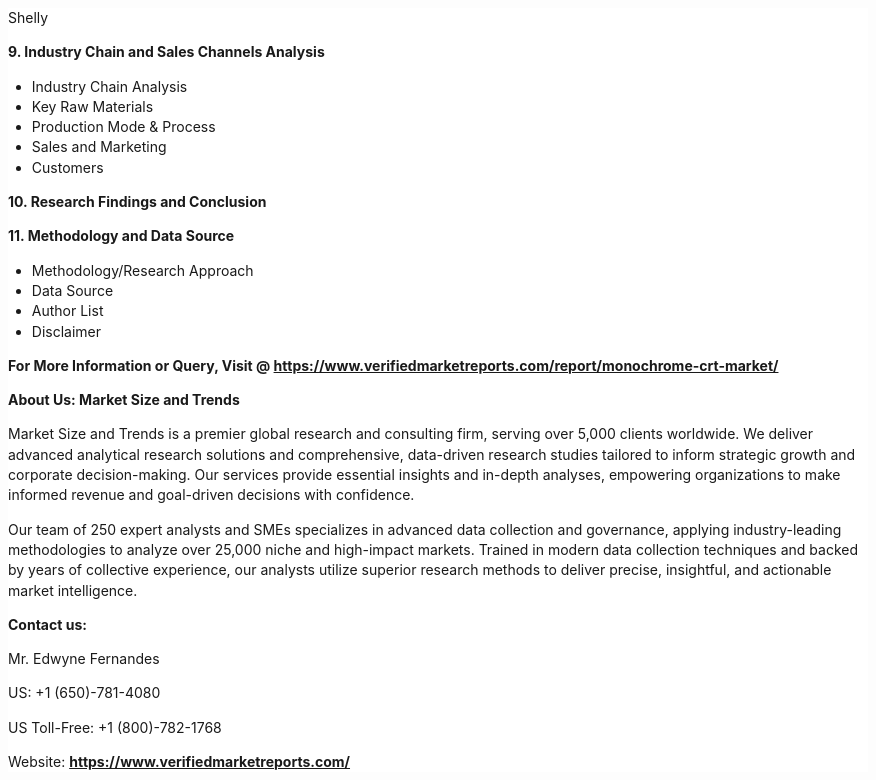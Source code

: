Shelly</strong></p><p><strong>9. Industry Chain and Sales Channels Analysis</strong></p><ul><li>Industry Chain Analysis</li><li>Key Raw Materials</li><li>Production Mode &amp; Process</li><li>Sales and Marketing</li><li>Customers</li></ul><p><strong>10. Research Findings and Conclusion</strong></p><p><strong>11. Methodology and Data Source</strong></p><ul><li>Methodology/Research Approach</li><li>Data Source</li><li>Author List</li><li>Disclaimer</li></ul></p><p><strong>For More Information or Query, Visit @ <a href="https://www.verifiedmarketreports.com/report/monochrome-crt-market/">https://www.verifiedmarketreports.com/report/monochrome-crt-market/</a></strong></p><p><strong>About Us: Market Size and Trends</strong></p><p>Market Size and Trends is a premier global research and consulting firm, serving over 5,000 clients worldwide. We deliver advanced analytical research solutions and comprehensive, data-driven research studies tailored to inform strategic growth and corporate decision-making. Our services provide essential insights and in-depth analyses, empowering organizations to make informed revenue and goal-driven decisions with confidence.</p><p>Our team of 250 expert analysts and SMEs specializes in advanced data collection and governance, applying industry-leading methodologies to analyze over 25,000 niche and high-impact markets. Trained in modern data collection techniques and backed by years of collective experience, our analysts utilize superior research methods to deliver precise, insightful, and actionable market intelligence.</p><p><strong>Contact us:</strong></p><p>Mr. Edwyne Fernandes</p><p>US: +1 (650)-781-4080</p><p>US Toll-Free: +1 (800)-782-1768</p><p>Website: <strong><a href="https://www.verifiedmarketreports.com/">https://www.verifiedmarketreports.com/</a></strong></p>

